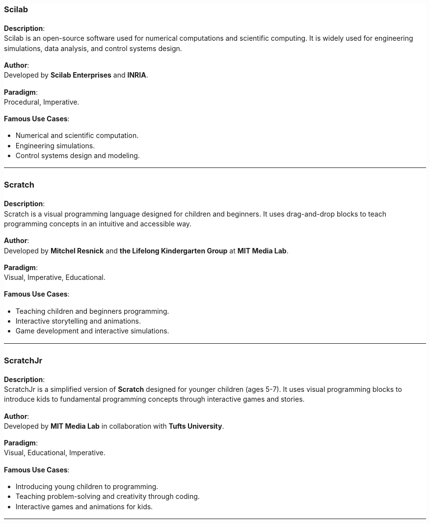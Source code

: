 
### **Scilab**

**Description**:  
Scilab is an open-source software used for numerical computations and scientific computing. It is widely used for engineering simulations, data analysis, and control systems design.

**Author**:  
Developed by **Scilab Enterprises** and **INRIA**.

**Paradigm**:  
Procedural, Imperative.

**Famous Use Cases**:  
- Numerical and scientific computation.
- Engineering simulations.
- Control systems design and modeling.

---

### **Scratch**

**Description**:  
Scratch is a visual programming language designed for children and beginners. It uses drag-and-drop blocks to teach programming concepts in an intuitive and accessible way.

**Author**:  
Developed by **Mitchel Resnick** and **the Lifelong Kindergarten Group** at **MIT Media Lab**.

**Paradigm**:  
Visual, Imperative, Educational.

**Famous Use Cases**:  
- Teaching children and beginners programming.
- Interactive storytelling and animations.
- Game development and interactive simulations.

---

### **ScratchJr**

**Description**:  
ScratchJr is a simplified version of **Scratch** designed for younger children (ages 5-7). It uses visual programming blocks to introduce kids to fundamental programming concepts through interactive games and stories.

**Author**:  
Developed by **MIT Media Lab** in collaboration with **Tufts University**.

**Paradigm**:  
Visual, Educational, Imperative.

**Famous Use Cases**:  
- Introducing young children to programming.
- Teaching problem-solving and creativity through coding.
- Interactive games and animations for kids.

---